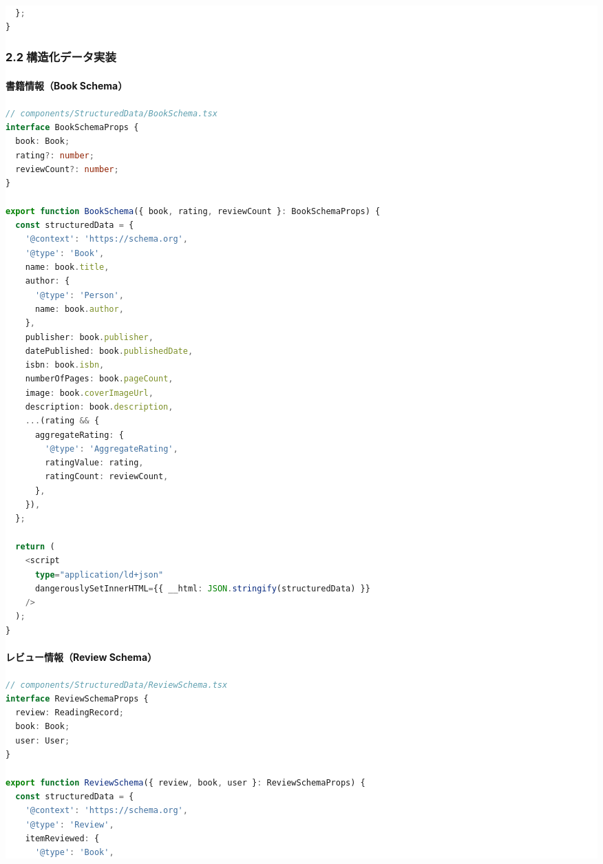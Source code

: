 ```typescript
  };
}
```

### 2.2 構造化データ実装

#### 書籍情報（Book Schema）
```typescript
// components/StructuredData/BookSchema.tsx
interface BookSchemaProps {
  book: Book;
  rating?: number;
  reviewCount?: number;
}

export function BookSchema({ book, rating, reviewCount }: BookSchemaProps) {
  const structuredData = {
    '@context': 'https://schema.org',
    '@type': 'Book',
    name: book.title,
    author: {
      '@type': 'Person',
      name: book.author,
    },
    publisher: book.publisher,
    datePublished: book.publishedDate,
    isbn: book.isbn,
    numberOfPages: book.pageCount,
    image: book.coverImageUrl,
    description: book.description,
    ...(rating && {
      aggregateRating: {
        '@type': 'AggregateRating',
        ratingValue: rating,
        ratingCount: reviewCount,
      },
    }),
  };

  return (
    <script
      type="application/ld+json"
      dangerouslySetInnerHTML={{ __html: JSON.stringify(structuredData) }}
    />
  );
}
```

#### レビュー情報（Review Schema）
```typescript
// components/StructuredData/ReviewSchema.tsx
interface ReviewSchemaProps {
  review: ReadingRecord;
  book: Book;
  user: User;
}

export function ReviewSchema({ review, book, user }: ReviewSchemaProps) {
  const structuredData = {
    '@context': 'https://schema.org',
    '@type': 'Review',
    itemReviewed: {
      '@type': 'Book',
```